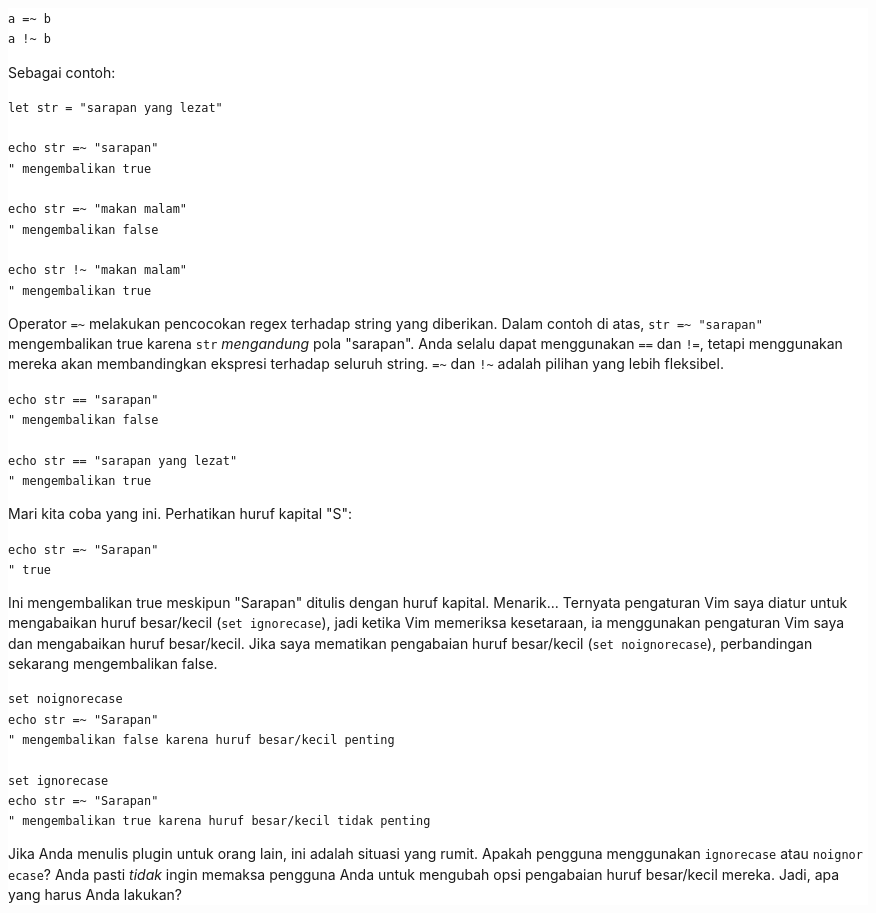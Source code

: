 ```shell
a =~ b
a !~ b
```

Sebagai contoh:

```shell
let str = "sarapan yang lezat"

echo str =~ "sarapan"
" mengembalikan true

echo str =~ "makan malam"
" mengembalikan false

echo str !~ "makan malam"
" mengembalikan true
```

Operator `=~` melakukan pencocokan regex terhadap string yang diberikan. Dalam contoh di atas, `str =~ "sarapan"` mengembalikan true karena `str` *mengandung* pola "sarapan". Anda selalu dapat menggunakan `==` dan `!=`, tetapi menggunakan mereka akan membandingkan ekspresi terhadap seluruh string. `=~` dan `!~` adalah pilihan yang lebih fleksibel.

```shell
echo str == "sarapan"
" mengembalikan false

echo str == "sarapan yang lezat"
" mengembalikan true
```

Mari kita coba yang ini. Perhatikan huruf kapital "S":

```shell
echo str =~ "Sarapan"
" true
```

Ini mengembalikan true meskipun "Sarapan" ditulis dengan huruf kapital. Menarik... Ternyata pengaturan Vim saya diatur untuk mengabaikan huruf besar/kecil (`set ignorecase`), jadi ketika Vim memeriksa kesetaraan, ia menggunakan pengaturan Vim saya dan mengabaikan huruf besar/kecil. Jika saya mematikan pengabaian huruf besar/kecil (`set noignorecase`), perbandingan sekarang mengembalikan false.

```shell
set noignorecase
echo str =~ "Sarapan"
" mengembalikan false karena huruf besar/kecil penting

set ignorecase
echo str =~ "Sarapan"
" mengembalikan true karena huruf besar/kecil tidak penting
```

Jika Anda menulis plugin untuk orang lain, ini adalah situasi yang rumit. Apakah pengguna menggunakan `ignorecase` atau `noignorecase`? Anda pasti *tidak* ingin memaksa pengguna Anda untuk mengubah opsi pengabaian huruf besar/kecil mereka. Jadi, apa yang harus Anda lakukan?
